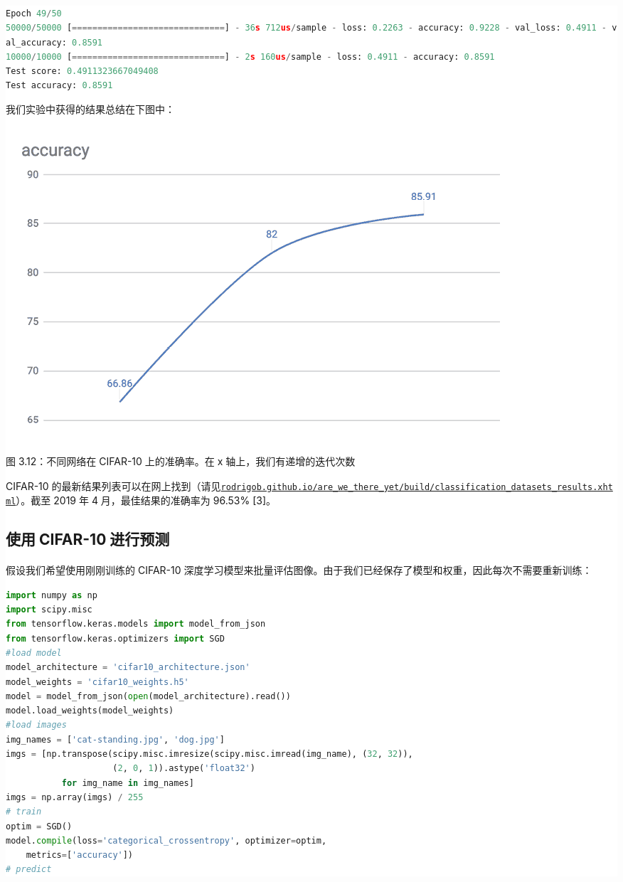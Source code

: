 ```py
Epoch 49/50
50000/50000 [==============================] - 36s 712us/sample - loss: 0.2263 - accuracy: 0.9228 - val_loss: 0.4911 - val_accuracy: 0.8591
10000/10000 [==============================] - 2s 160us/sample - loss: 0.4911 - accuracy: 0.8591
Test score: 0.4911323667049408
Test accuracy: 0.8591 
```

我们实验中获得的结果总结在下图中：

![图表](img/B18331_03_12.png)

图 3.12：不同网络在 CIFAR-10 上的准确率。在 x 轴上，我们有递增的迭代次数

CIFAR-10 的最新结果列表可以在网上找到（请见[`rodrigob.github.io/are_we_there_yet/build/classification_datasets_results.xhtml`](http://rodrigob.github.io/are_we_there_yet/build/classification_datasets_results.xhtml)）。截至 2019 年 4 月，最佳结果的准确率为 96.53% [3]。

## 使用 CIFAR-10 进行预测

假设我们希望使用刚刚训练的 CIFAR-10 深度学习模型来批量评估图像。由于我们已经保存了模型和权重，因此每次不需要重新训练：

```py
import numpy as np
import scipy.misc
from tensorflow.keras.models import model_from_json
from tensorflow.keras.optimizers import SGD
#load model
model_architecture = 'cifar10_architecture.json'
model_weights = 'cifar10_weights.h5'
model = model_from_json(open(model_architecture).read())
model.load_weights(model_weights)
#load images
img_names = ['cat-standing.jpg', 'dog.jpg']
imgs = [np.transpose(scipy.misc.imresize(scipy.misc.imread(img_name), (32, 32)),
                     (2, 0, 1)).astype('float32')
           for img_name in img_names]
imgs = np.array(imgs) / 255
# train
optim = SGD()
model.compile(loss='categorical_crossentropy', optimizer=optim,
    metrics=['accuracy'])
# predict 
```